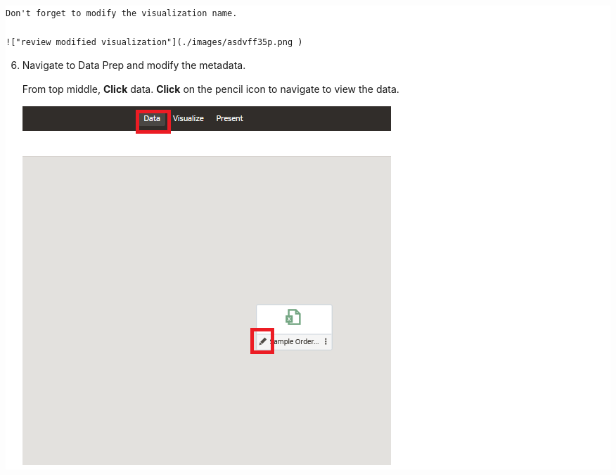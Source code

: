    Don't forget to modify the visualization name. 

    !["review modified visualization"](./images/asdvff35p.png )

6.  Navigate to Data Prep and modify the metadata. 

    From top middle,  **Click** data.  **Click** on the pencil icon to navigate to view the data. 

    !["metadata modification"](./images/asdvff35q.png )
    